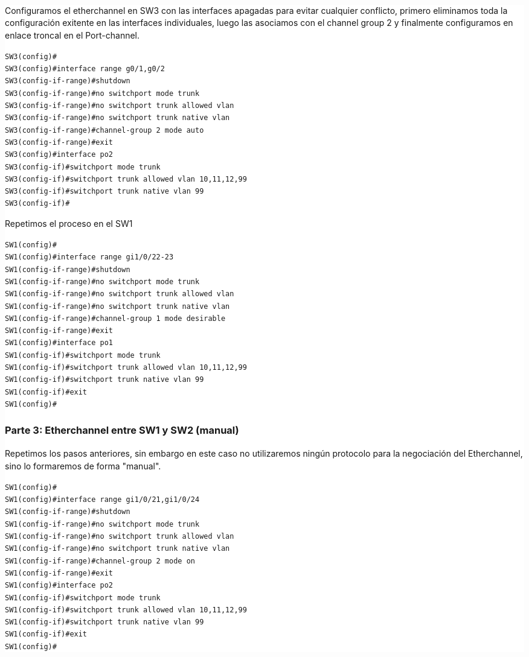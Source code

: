 Configuramos el etherchannel en SW3 con las interfaces apagadas para evitar cualquier conflicto, primero eliminamos toda la configuración exitente en las interfaces individuales, luego las asociamos con el channel group 2 y finalmente configuramos en enlace troncal en el Port-channel.

```
SW3(config)#
SW3(config)#interface range g0/1,g0/2
SW3(config-if-range)#shutdown
SW3(config-if-range)#no switchport mode trunk 
SW3(config-if-range)#no switchport trunk allowed vlan 
SW3(config-if-range)#no switchport trunk native vlan
SW3(config-if-range)#channel-group 2 mode auto
SW3(config-if-range)#exit
SW3(config)#interface po2
SW3(config-if)#switchport mode trunk
SW3(config-if)#switchport trunk allowed vlan 10,11,12,99
SW3(config-if)#switchport trunk native vlan 99
SW3(config-if)#
```

Repetimos el proceso en el SW1


```
SW1(config)#
SW1(config)#interface range gi1/0/22-23
SW1(config-if-range)#shutdown
SW1(config-if-range)#no switchport mode trunk
SW1(config-if-range)#no switchport trunk allowed vlan
SW1(config-if-range)#no switchport trunk native vlan
SW1(config-if-range)#channel-group 1 mode desirable 
SW1(config-if-range)#exit
SW1(config)#interface po1
SW1(config-if)#switchport mode trunk
SW1(config-if)#switchport trunk allowed vlan 10,11,12,99
SW1(config-if)#switchport trunk native vlan 99
SW1(config-if)#exit
SW1(config)#

```

### Parte 3: Etherchannel entre SW1 y SW2 (manual)

Repetimos los pasos anteriores, sin embargo en este caso no utilizaremos ningún protocolo para la negociación del Etherchannel, sino lo formaremos de forma "manual".

```
SW1(config)#
SW1(config)#interface range gi1/0/21,gi1/0/24
SW1(config-if-range)#shutdown
SW1(config-if-range)#no switchport mode trunk
SW1(config-if-range)#no switchport trunk allowed vlan
SW1(config-if-range)#no switchport trunk native vlan
SW1(config-if-range)#channel-group 2 mode on 
SW1(config-if-range)#exit 
SW1(config)#interface po2
SW1(config-if)#switchport mode trunk
SW1(config-if)#switchport trunk allowed vlan 10,11,12,99
SW1(config-if)#switchport trunk native vlan 99
SW1(config-if)#exit
SW1(config)#
```
